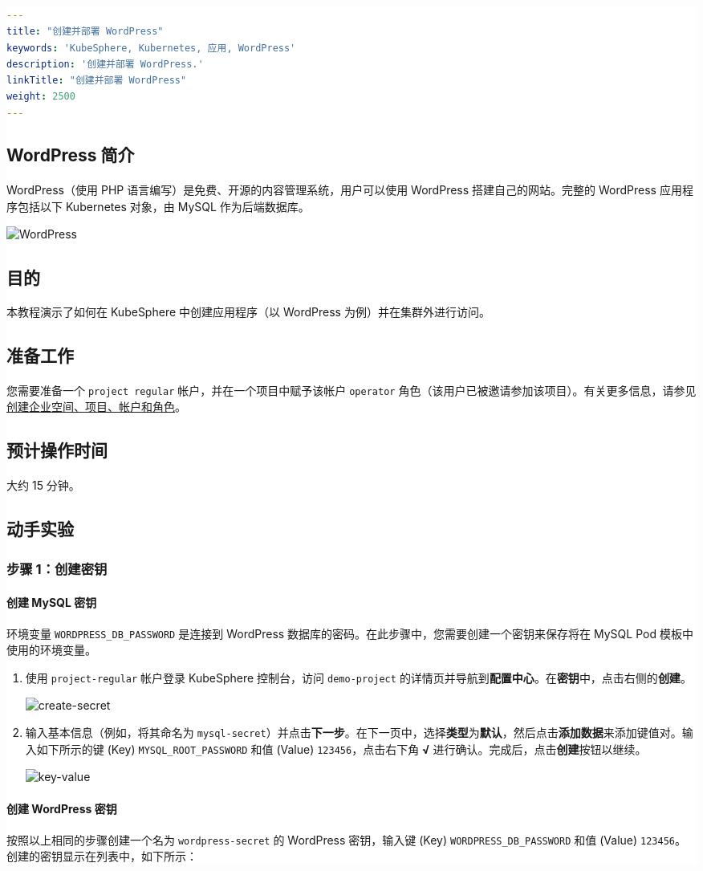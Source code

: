 ```yaml
---
title: "创建并部署 WordPress"
keywords: 'KubeSphere, Kubernetes, 应用, WordPress'
description: '创建并部署 WordPress.'
linkTitle: "创建并部署 WordPress"
weight: 2500
---
```


## WordPress 简介

WordPress（使用 PHP 语言编写）是免费、开源的内容管理系统，用户可以使用 WordPress 搭建自己的网站。完整的 WordPress 应用程序包括以下 Kubernetes 对象，由 MySQL 作为后端数据库。

![WordPress](/images/docs/zh-cn/quickstart/wordpress-deployment/WordPress.png)

## 目的

本教程演示了如何在 KubeSphere 中创建应用程序（以 WordPress 为例）并在集群外进行访问。

## 准备工作

您需要准备一个 `project regular` 帐户，并在一个项目中赋予该帐户 `operator` 角色（该用户已被邀请参加该项目）。有关更多信息，请参见[创建企业空间、项目、帐户和角色](../create-workspace-and-project/)。

## 预计操作时间

大约 15 分钟。

## 动手实验

### 步骤 1：创建密钥

#### 创建 MySQL 密钥

环境变量 `WORDPRESS_DB_PASSWORD` 是连接到 WordPress 数据库的密码。在此步骤中，您需要创建一个密钥来保存将在 MySQL Pod 模板中使用的环境变量。

1. 使用 `project-regular` 帐户登录 KubeSphere 控制台，访问 `demo-project` 的详情页并导航到**配置中心**。在**密钥**中，点击右侧的**创建**。

    ![create-secret](/images/docs/zh-cn/quickstart/wordpress-deployment/create-secret.png)

2. 输入基本信息（例如，将其命名为 `mysql-secret`）并点击**下一步**。在下一页中，选择**类型**为**默认**，然后点击**添加数据**来添加键值对。输入如下所示的键 (Key) `MYSQL_ROOT_PASSWORD` 和值 (Value) `123456`，点击右下角 **√** 进行确认。完成后，点击**创建**按钮以继续。

    ![key-value](/images/docs/zh-cn/quickstart/wordpress-deployment/key-value.png)

#### 创建 WordPress 密钥

按照以上相同的步骤创建一个名为 `wordpress-secret` 的 WordPress 密钥，输入键 (Key) `WORDPRESS_DB_PASSWORD` 和值 (Value) `123456`。创建的密钥显示在列表中，如下所示：
